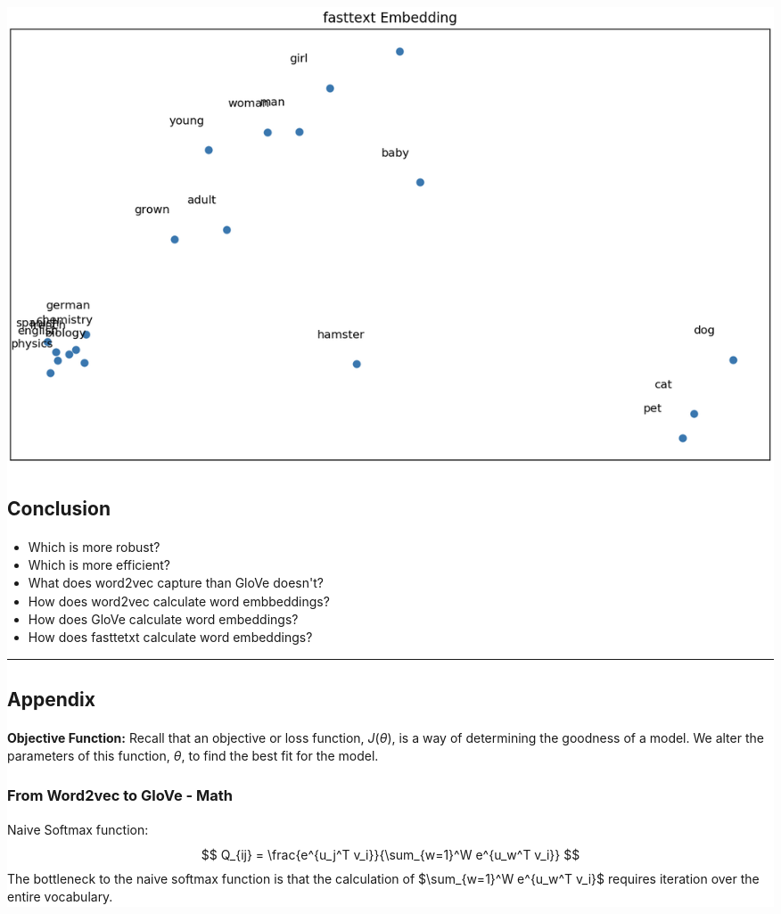![](/assets/fasttext_embedding.png)



## Conclusion

- Which is more robust?
- Which is more efficient?
- What does word2vec capture than GloVe doesn't?
- How does word2vec calculate word embbeddings?
- How does GloVe calculate word embeddings?
- How does fasttetxt calculate word embeddings?

---

## Appendix

**Objective Function:**
Recall that an objective or loss function, $J(\theta)$, is a way of determining the goodness of a model. We alter the parameters of this function, $\theta$, to find the best fit for the model.

### From Word2vec to GloVe - Math

Naive Softmax function:
$$ Q_{ij} = \frac{e^{u_j^T v_i}}{\sum_{w=1}^W e^{u_w^T v_i}} $$
The bottleneck to the naive softmax function is that the calculation of $\sum_{w=1}^W e^{u_w^T v_i}$ requires iteration over the entire vocabulary.
